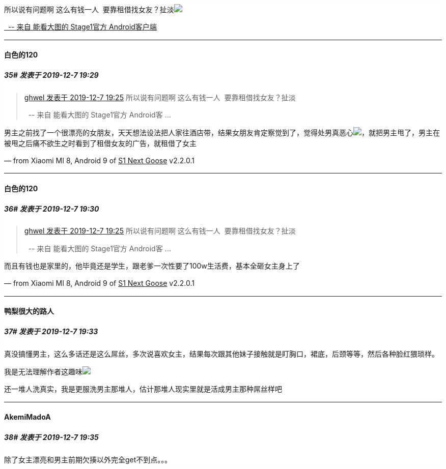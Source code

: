 所以说有问题啊 这么有钱一人  要靠租借找女友？扯淡<img src="https://static.saraba1st.com/image/smiley/face2017/049.png" referrerpolicy="no-referrer">

[  -- 来自 能看大图的 Stage1官方 Android客户端](https://www.coolapk.com/apk/140634)


-----

####  白色的120  
##### 35#       发表于 2019-12-7 19:29


<blockquote><a href="httphttps://bbs.saraba1st.com/2b/forum.php?mod=redirect&amp;goto=findpost&amp;pid=45762253&amp;ptid=1886285" target="_blank">ghwel 发表于 2019-12-7 19:25</a>
所以说有问题啊 这么有钱一人  要靠租借找女友？扯淡

  -- 来自 能看大图的 Stage1官方 Android客 ...</blockquote>
男主之前找了一个很漂亮的女朋友，天天想法设法把人家往酒店带，结果女朋友肯定察觉到了，觉得处男真恶心<img src="https://static.saraba1st.com/image/smiley/face2017/068.png" referrerpolicy="no-referrer">，就把男主甩了，男主在被甩之后痛不欲生之时看到了租借女友的广告，就租借了女主

— from Xiaomi MI 8, Android 9 of [S1 Next Goose](https://pan.baidu.com/s/1mi43uRm) v2.2.0.1


-----

####  白色的120  
##### 36#       发表于 2019-12-7 19:30


<blockquote><a href="httphttps://bbs.saraba1st.com/2b/forum.php?mod=redirect&amp;goto=findpost&amp;pid=45762253&amp;ptid=1886285" target="_blank">ghwel 发表于 2019-12-7 19:25</a>
所以说有问题啊 这么有钱一人  要靠租借找女友？扯淡

  -- 来自 能看大图的 Stage1官方 Android客 ...</blockquote>
而且有钱也是家里的，他毕竟还是学生，跟老爹一次性要了100w生活费，基本全砸女主身上了

— from Xiaomi MI 8, Android 9 of [S1 Next Goose](https://pan.baidu.com/s/1mi43uRm) v2.2.0.1


-----

####  鸭梨很大的路人  
##### 37#       发表于 2019-12-7 19:33


真没搞懂男主，这么多话还是这么屌丝，多次说喜欢女主，结果每次跟其他妹子接触就是盯胸口，裙底，后颈等等，然后各种脸红猥琐样。

我是无法理解作者这趣味<img src="https://static.saraba1st.com/image/smiley/face2017/049.png" referrerpolicy="no-referrer">

还一堆人洗真实，我是更服洗男主那堆人，估计那堆人现实里就是活成男主那种屌丝样吧


-----

####  AkemiMadoA  
##### 38#       发表于 2019-12-7 19:35


除了女主漂亮和男主前期欠揍以外完全get不到点。。。

